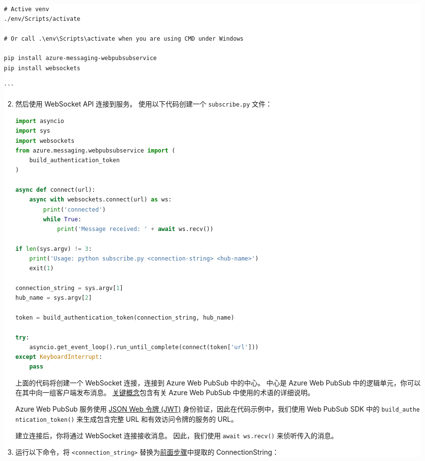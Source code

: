     # Active venv
    ./env/Scripts/activate

    # Or call .\env\Scripts\activate when you are using CMD under Windows

    pip install azure-messaging-webpubsubservice
    pip install websockets

    ```

2. 然后使用 WebSocket API 连接到服务。 使用以下代码创建一个 `subscribe.py` 文件：

    ```python
    import asyncio
    import sys
    import websockets
    from azure.messaging.webpubsubservice import (
        build_authentication_token
    )

    async def connect(url):
        async with websockets.connect(url) as ws:
            print('connected')
            while True:
                print('Message received: ' + await ws.recv())

    if len(sys.argv) != 3:
        print('Usage: python subscribe.py <connection-string> <hub-name>')
        exit(1)

    connection_string = sys.argv[1]
    hub_name = sys.argv[2]

    token = build_authentication_token(connection_string, hub_name)

    try:
        asyncio.get_event_loop().run_until_complete(connect(token['url']))
    except KeyboardInterrupt:
        pass

    ```

    上面的代码将创建一个 WebSocket 连接，连接到 Azure Web PubSub 中的中心。 中心是 Azure Web PubSub 中的逻辑单元，你可以在其中向一组客户端发布消息。 [关键概念](./key-concepts.md)包含有关 Azure Web PubSub 中使用的术语的详细说明。
    
    Azure Web PubSub 服务使用 [JSON Web 令牌 (JWT)](../active-directory/develop/security-tokens.md#json-web-tokens-and-claims) 身份验证，因此在代码示例中，我们使用 Web PubSub SDK 中的 `build_authentication_token()` 来生成包含完整 URL 和有效访问令牌的服务的 URL。
    
    建立连接后，你将通过 WebSocket 连接接收消息。 因此，我们使用 `await ws.recv()` 来侦听传入的消息。

3. 运行以下命令，将 `<connection_string>` 替换为[前面步骤](#get-the-connectionstring-for-future-use)中提取的 ConnectionString：
